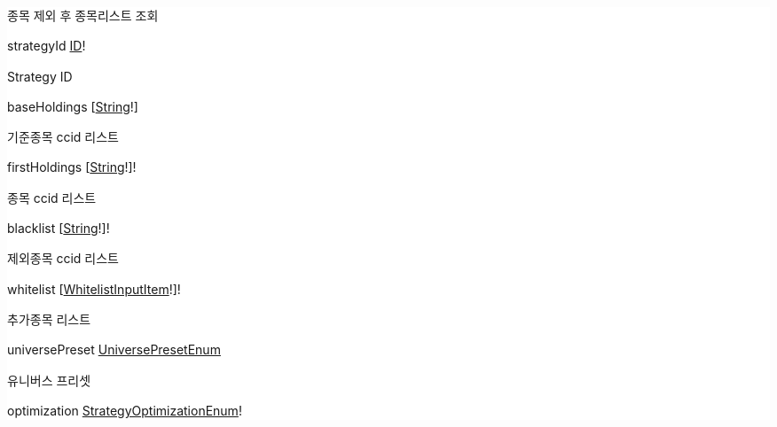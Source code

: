 종목 제외 후 종목리스트 조회

</td>
</tr>
<tr>
<td colspan="2" align="right" valign="top">strategyId</td>
<td valign="top"><a href="#id">ID</a>!</td>
<td>

Strategy ID

</td>
</tr>
<tr>
<td colspan="2" align="right" valign="top">baseHoldings</td>
<td valign="top">[<a href="#string">String</a>!]</td>
<td>

기준종목 ccid 리스트

</td>
</tr>
<tr>
<td colspan="2" align="right" valign="top">firstHoldings</td>
<td valign="top">[<a href="#string">String</a>!]!</td>
<td>

종목 ccid 리스트

</td>
</tr>
<tr>
<td colspan="2" align="right" valign="top">blacklist</td>
<td valign="top">[<a href="#string">String</a>!]!</td>
<td>

제외종목 ccid 리스트

</td>
</tr>
<tr>
<td colspan="2" align="right" valign="top">whitelist</td>
<td valign="top">[<a href="#whitelistinputitem">WhitelistInputItem</a>!]!</td>
<td>

추가종목 리스트

</td>
</tr>
<tr>
<td colspan="2" align="right" valign="top">universePreset</td>
<td valign="top"><a href="#universepresetenum">UniversePresetEnum</a></td>
<td>

유니버스 프리셋

</td>
</tr>
<tr>
<td colspan="2" align="right" valign="top">optimization</td>
<td valign="top"><a href="#strategyoptimizationenum">StrategyOptimizationEnum</a>!</td>
<td>
